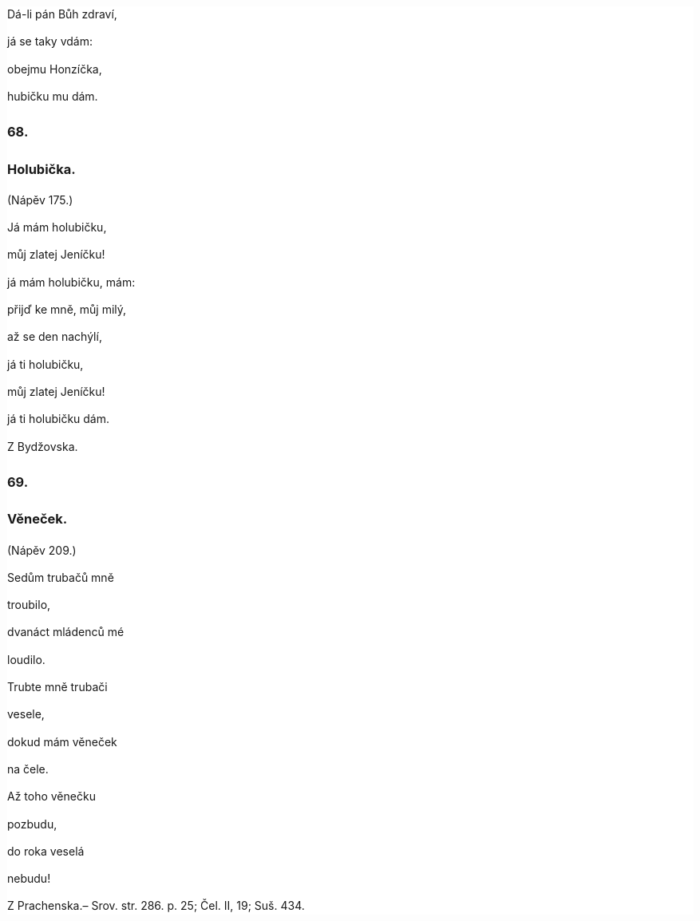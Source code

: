 <section>

Dá-li pán Bůh zdraví,

já se taky vdám:

obejmu Honzíčka,

hubičku mu dám.

### 68.

### Holubička.

(Nápěv 175.)

Já mám holubičku,

můj zlatej Jeníčku!

já mám holubičku, mám:

přijď ke mně, můj milý,

až se den nachýlí,

já ti holubičku,

můj zlatej Jeníčku!

já ti holubičku dám.

Z Bydžovska.

### 69.

### Věneček.

(Nápěv 209.)

Sedům trubačů mně

troubilo,

dvanáct mládenců mé

loudilo.

</section>

<section>

Trubte mně trubači

vesele,

dokud mám věneček

na čele.

</section>

<section>

Až toho věnečku

pozbudu,

do roka veselá

nebudu!

Z Prachenska.– Srov. str. 286. p. 25; Čel. II, 19; Suš. 434.

</section>
